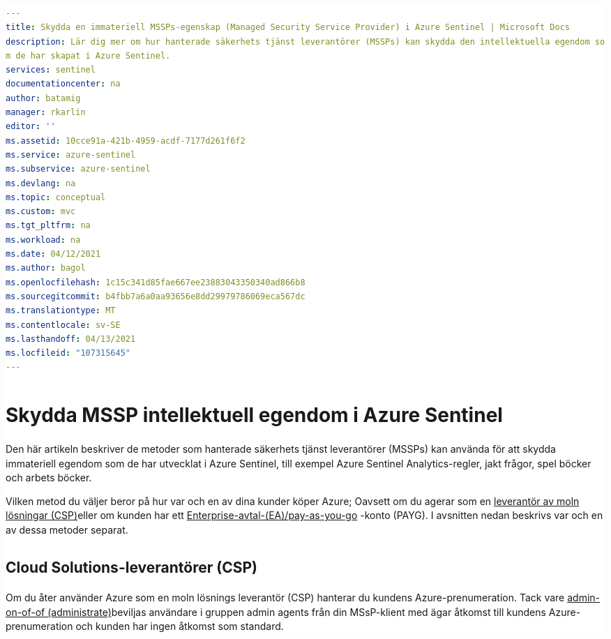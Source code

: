 ```yaml
---
title: Skydda en immateriell MSSPs-egenskap (Managed Security Service Provider) i Azure Sentinel | Microsoft Docs
description: Lär dig mer om hur hanterade säkerhets tjänst leverantörer (MSSPs) kan skydda den intellektuella egendom som de har skapat i Azure Sentinel.
services: sentinel
documentationcenter: na
author: batamig
manager: rkarlin
editor: ''
ms.assetid: 10cce91a-421b-4959-acdf-7177d261f6f2
ms.service: azure-sentinel
ms.subservice: azure-sentinel
ms.devlang: na
ms.topic: conceptual
ms.custom: mvc
ms.tgt_pltfrm: na
ms.workload: na
ms.date: 04/12/2021
ms.author: bagol
ms.openlocfilehash: 1c15c341d85fae667ee23883043350340ad866b8
ms.sourcegitcommit: b4fbb7a6a0aa93656e8dd29979786069eca567dc
ms.translationtype: MT
ms.contentlocale: sv-SE
ms.lasthandoff: 04/13/2021
ms.locfileid: "107315645"
---
```

# <a name="protecting-mssp-intellectual-property-in-azure-sentinel"></a>Skydda MSSP intellektuell egendom i Azure Sentinel

Den här artikeln beskriver de metoder som hanterade säkerhets tjänst leverantörer (MSSPs) kan använda för att skydda immateriell egendom som de har utvecklat i Azure Sentinel, till exempel Azure Sentinel Analytics-regler, jakt frågor, spel böcker och arbets böcker.

Vilken metod du väljer beror på hur var och en av dina kunder köper Azure; Oavsett om du agerar som en [leverantör av moln lösningar (CSP)](#cloud-solutions-providers-csp)eller om kunden har ett [Enterprise-avtal-(EA)/pay-as-you-go](#enterprise-agreements-ea--pay-as-you-go-payg) -konto (PAYG). I avsnitten nedan beskrivs var och en av dessa metoder separat.

## <a name="cloud-solutions-providers-csp"></a>Cloud Solutions-leverantörer (CSP)

Om du åter använder Azure som en moln lösnings leverantör (CSP) hanterar du kundens Azure-prenumeration. Tack vare [admin-on-of-of (administrate)](/partner-center/azure-plan-manage)beviljas användare i gruppen admin agents från din MSsP-klient med ägar åtkomst till kundens Azure-prenumeration och kunden har ingen åtkomst som standard.
